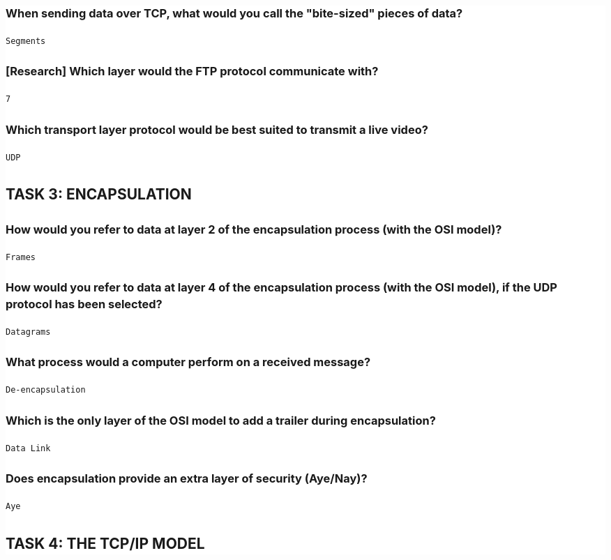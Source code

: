 ### When sending data over TCP, what would you call the "bite-sized" pieces of data?
```
Segments
```

### [Research] Which layer would the FTP protocol communicate with?
```
7
```

### Which transport layer protocol would be best suited to transmit a live video?
```
UDP
```

## TASK 3: ENCAPSULATION

### How would you refer to data at layer 2 of the encapsulation process (with the OSI model)?
```
Frames
```

### How would you refer to data at layer 4 of the encapsulation process (with the OSI model), if the UDP protocol has been selected?
```
Datagrams
```

### What process would a computer perform on a received message?
```
De-encapsulation
```

### Which is the only layer of the OSI model to add a trailer during encapsulation?
```
Data Link
```

### Does encapsulation provide an extra layer of security (Aye/Nay)?
```
Aye
```

## TASK 4: THE TCP/IP MODEL
